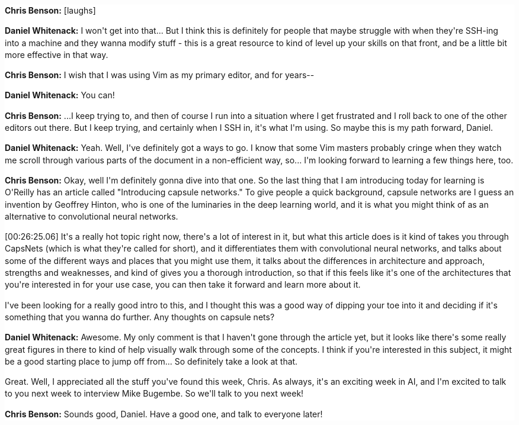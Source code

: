 **Chris Benson:** \[laughs\]

**Daniel Whitenack:** I won't get into that... But I think this is definitely for people that maybe struggle with when they're SSH-ing into a machine and they wanna modify stuff - this is a great resource to kind of level up your skills on that front, and be a little bit more effective in that way.

**Chris Benson:** I wish that I was using Vim as my primary editor, and for years--

**Daniel Whitenack:** You can!

**Chris Benson:** ...I keep trying to, and then of course I run into a situation where I get frustrated and I roll back to one of the other editors out there. But I keep trying, and certainly when I SSH in, it's what I'm using. So maybe this is my path forward, Daniel.

**Daniel Whitenack:** Yeah. Well, I've definitely got a ways to go. I know that some Vim masters probably cringe when they watch me scroll through various parts of the document in a non-efficient way, so... I'm looking forward to learning a few things here, too.

**Chris Benson:** Okay, well I'm definitely gonna dive into that one. So the last thing that I am introducing today for learning is O'Reilly has an article called "Introducing capsule networks." To give people a quick background, capsule networks are I guess an invention by Geoffrey Hinton, who is one of the luminaries in the deep learning world, and it is what you might think of as an alternative to convolutional neural networks.

\[00:26:25.06\] It's a really hot topic right now, there's a lot of interest in it, but what this article does is it kind of takes you through CapsNets (which is what they're called for short), and it differentiates them with convolutional neural networks, and talks about some of the different ways and places that you might use them, it talks about the differences in architecture and approach, strengths and weaknesses, and kind of gives you a thorough introduction, so that if this feels like it's one of the architectures that you're interested in for your use case, you can then take it forward and learn more about it.

I've been looking for a really good intro to this, and I thought this was a good way of dipping your toe into it and deciding if it's something that you wanna do further. Any thoughts on capsule nets?

**Daniel Whitenack:** Awesome. My only comment is that I haven't gone through the article yet, but it looks like there's some really great figures in there to kind of help visually walk through some of the concepts. I think if you're interested in this subject, it might be a good starting place to jump off from... So definitely take a look at that.

Great. Well, I appreciated all the stuff you've found this week, Chris. As always, it's an exciting week in AI, and I'm excited to talk to you next week to interview Mike Bugembe. So we'll talk to you next week!

**Chris Benson:** Sounds good, Daniel. Have a good one, and talk to everyone later!
